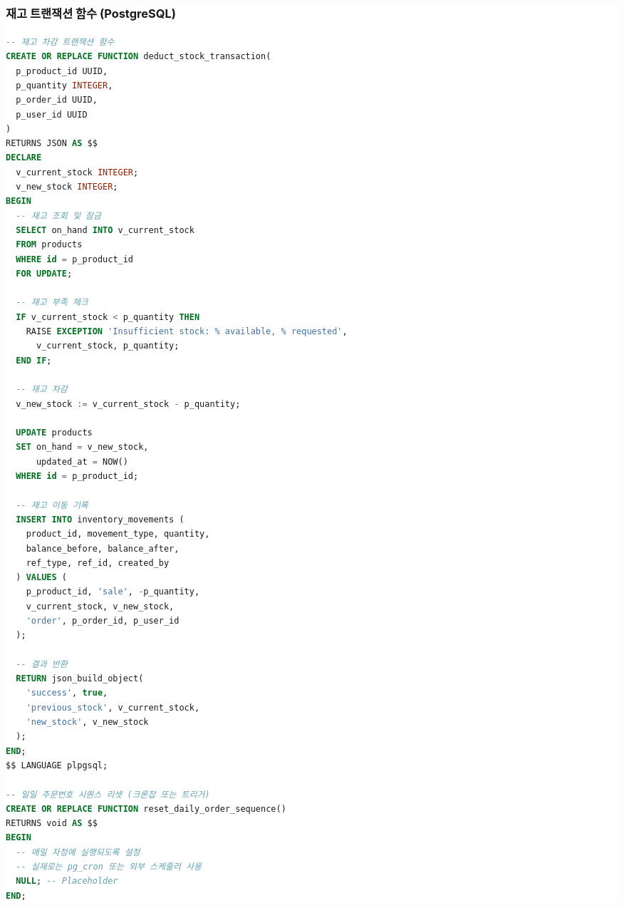 ### 재고 트랜잭션 함수 (PostgreSQL)

```sql
-- 재고 차감 트랜잭션 함수
CREATE OR REPLACE FUNCTION deduct_stock_transaction(
  p_product_id UUID,
  p_quantity INTEGER,
  p_order_id UUID,
  p_user_id UUID
)
RETURNS JSON AS $$
DECLARE
  v_current_stock INTEGER;
  v_new_stock INTEGER;
BEGIN
  -- 재고 조회 및 잠금
  SELECT on_hand INTO v_current_stock
  FROM products
  WHERE id = p_product_id
  FOR UPDATE;
  
  -- 재고 부족 체크
  IF v_current_stock < p_quantity THEN
    RAISE EXCEPTION 'Insufficient stock: % available, % requested', 
      v_current_stock, p_quantity;
  END IF;
  
  -- 재고 차감
  v_new_stock := v_current_stock - p_quantity;
  
  UPDATE products
  SET on_hand = v_new_stock,
      updated_at = NOW()
  WHERE id = p_product_id;
  
  -- 재고 이동 기록
  INSERT INTO inventory_movements (
    product_id, movement_type, quantity,
    balance_before, balance_after,
    ref_type, ref_id, created_by
  ) VALUES (
    p_product_id, 'sale', -p_quantity,
    v_current_stock, v_new_stock,
    'order', p_order_id, p_user_id
  );
  
  -- 결과 반환
  RETURN json_build_object(
    'success', true,
    'previous_stock', v_current_stock,
    'new_stock', v_new_stock
  );
END;
$$ LANGUAGE plpgsql;

-- 일일 주문번호 시퀀스 리셋 (크론잡 또는 트리거)
CREATE OR REPLACE FUNCTION reset_daily_order_sequence()
RETURNS void AS $$
BEGIN
  -- 매일 자정에 실행되도록 설정
  -- 실제로는 pg_cron 또는 외부 스케줄러 사용
  NULL; -- Placeholder
END;
```